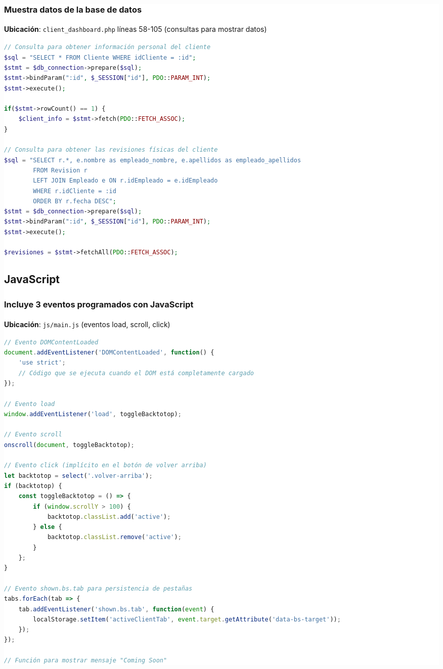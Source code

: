 ### Muestra datos de la base de datos
**Ubicación**: `client_dashboard.php` líneas 58-105 (consultas para mostrar datos)
```php
// Consulta para obtener información personal del cliente
$sql = "SELECT * FROM Cliente WHERE idCliente = :id";
$stmt = $db_connection->prepare($sql);
$stmt->bindParam(":id", $_SESSION["id"], PDO::PARAM_INT);
$stmt->execute();

if($stmt->rowCount() == 1) {
    $client_info = $stmt->fetch(PDO::FETCH_ASSOC);
}

// Consulta para obtener las revisiones físicas del cliente
$sql = "SELECT r.*, e.nombre as empleado_nombre, e.apellidos as empleado_apellidos 
        FROM Revision r 
        LEFT JOIN Empleado e ON r.idEmpleado = e.idEmpleado 
        WHERE r.idCliente = :id 
        ORDER BY r.fecha DESC";
$stmt = $db_connection->prepare($sql);
$stmt->bindParam(":id", $_SESSION["id"], PDO::PARAM_INT);
$stmt->execute();

$revisiones = $stmt->fetchAll(PDO::FETCH_ASSOC);
```

## JavaScript

### Incluye 3 eventos programados con JavaScript
**Ubicación**: `js/main.js` (eventos load, scroll, click)
```javascript
// Evento DOMContentLoaded
document.addEventListener('DOMContentLoaded', function() {
    'use strict';
    // Código que se ejecuta cuando el DOM está completamente cargado
});

// Evento load
window.addEventListener('load', toggleBacktotop);

// Evento scroll
onscroll(document, toggleBacktotop);

// Evento click (implícito en el botón de volver arriba)
let backtotop = select('.volver-arriba');
if (backtotop) {
    const toggleBacktotop = () => {
        if (window.scrollY > 100) {
            backtotop.classList.add('active');
        } else {
            backtotop.classList.remove('active');
        }
    };
}

// Evento shown.bs.tab para persistencia de pestañas
tabs.forEach(tab => {
    tab.addEventListener('shown.bs.tab', function(event) {
        localStorage.setItem('activeClientTab', event.target.getAttribute('data-bs-target'));
    });
});

// Función para mostrar mensaje "Coming Soon"
```